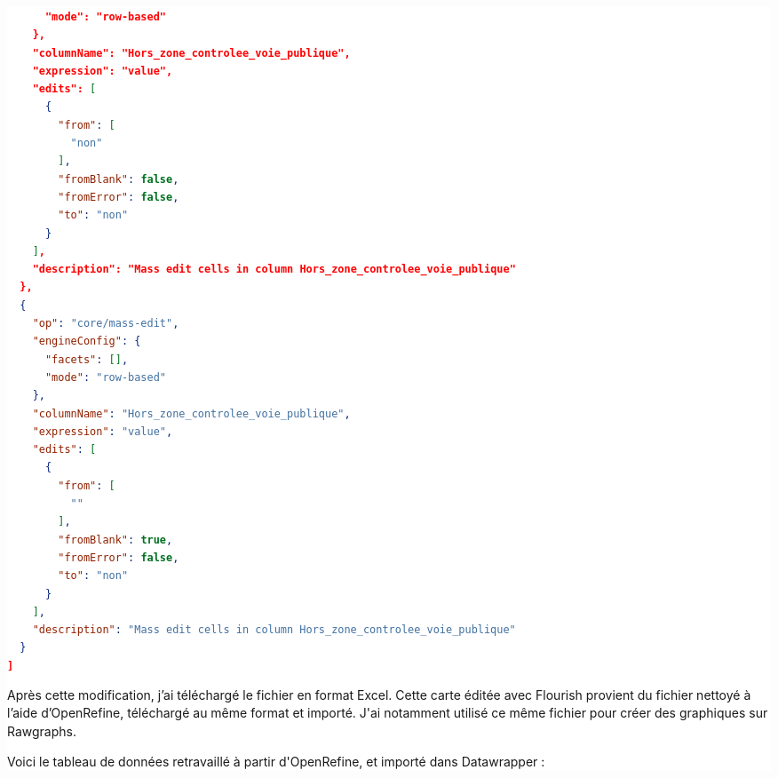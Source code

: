 ```json
      "mode": "row-based"
    },
    "columnName": "Hors_zone_controlee_voie_publique",
    "expression": "value",
    "edits": [
      {
        "from": [
          "non"
        ],
        "fromBlank": false,
        "fromError": false,
        "to": "non"
      }
    ],
    "description": "Mass edit cells in column Hors_zone_controlee_voie_publique"
  },
  {
    "op": "core/mass-edit",
    "engineConfig": {
      "facets": [],
      "mode": "row-based"
    },
    "columnName": "Hors_zone_controlee_voie_publique",
    "expression": "value",
    "edits": [
      {
        "from": [
          ""
        ],
        "fromBlank": true,
        "fromError": false,
        "to": "non"
      }
    ],
    "description": "Mass edit cells in column Hors_zone_controlee_voie_publique"
  }
]
```

Après cette modification, j’ai téléchargé le fichier en format Excel. Cette carte éditée avec Flourish provient du fichier nettoyé à l’aide d’OpenRefine, téléchargé au même format et importé. J'ai notamment utilisé ce même fichier pour créer des graphiques sur Rawgraphs. 

Voici le tableau de données retravaillé à partir d'OpenRefine, et importé dans Datawrapper :
<iframe title="Toilettes publiques dans le réseau RATP " aria-label="Tableau" id="datawrapper-chart-3S7Q5" src="https://datawrapper.dwcdn.net/3S7Q5/4/" scrolling="no" frameborder="0" style="width: 0; min-width: 100% !important; border: none;" height="2073"></iframe><script type="text/javascript">!function(){"use strict";window.addEventListener("message",(function(e){if(void 0!==e.data["datawrapper-height"]){var t=document.querySelectorAll("iframe");for(var a in e.data["datawrapper-height"])for(var r=0;r<t.length;r++){if(t[r].contentWindow===e.source)t[r].style.height=e.data["datawrapper-height"][a]+"px"}}}))}();
</script>
